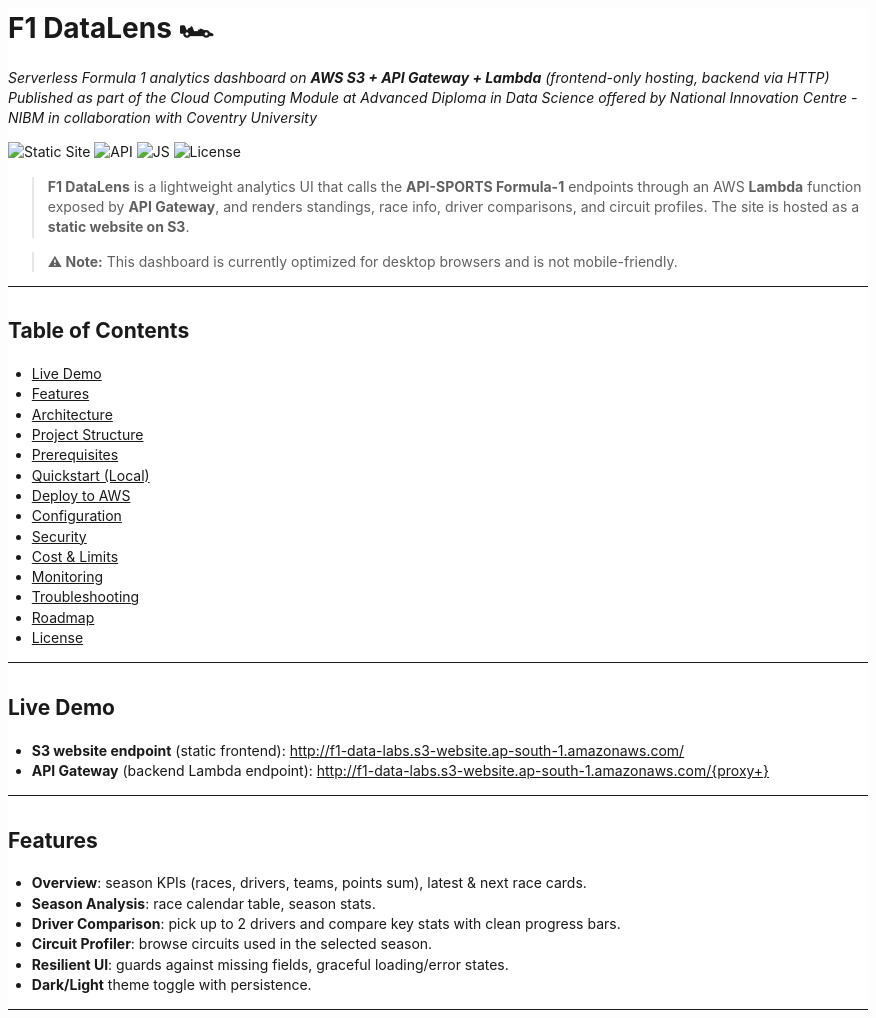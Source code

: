 # F1 DataLens 🏎️  
_Serverless Formula 1 analytics dashboard on **AWS S3 + API Gateway + Lambda** (frontend-only hosting, backend via HTTP)_
_Published as part of the Cloud Computing Module at Advanced Diploma in Data Science offered by National Innovation Centre - NIBM in collaboration with Coventry University_

![Static Site](https://img.shields.io/badge/Hosting-AWS%20S3-orange)
![API](https://img.shields.io/badge/API-API%20Gateway%20%2B%20Lambda-red)
![JS](https://img.shields.io/badge/Frontend-HTML%2FCSS%2FJS-blue)
![License](https://img.shields.io/badge/License-MIT-black)

> **F1 DataLens** is a lightweight analytics UI that calls the **API-SPORTS Formula-1** endpoints through an AWS **Lambda** function exposed by **API Gateway**, and renders standings, race info, driver comparisons, and circuit profiles. The site is hosted as a **static website on S3**.

> **⚠️ Note:** This dashboard is currently optimized for desktop browsers and is not mobile-friendly.

---

## Table of Contents
- [Live Demo](#live-demo)
- [Features](#features)
- [Architecture](#architecture)
- [Project Structure](#project-structure)
- [Prerequisites](#prerequisites)
- [Quickstart (Local)](#quickstart-local)
- [Deploy to AWS](#deploy-to-aws)
- [Configuration](#configuration)
- [Security](#security)
- [Cost & Limits](#cost--limits)
- [Monitoring](#monitoring)
- [Troubleshooting](#troubleshooting)
- [Roadmap](#roadmap)
- [License](#license)

---

## Live Demo
- **S3 website endpoint** (static frontend): http://f1-data-labs.s3-website.ap-south-1.amazonaws.com/
- **API Gateway** (backend Lambda endpoint): http://f1-data-labs.s3-website.ap-south-1.amazonaws.com/{proxy+}

---

## Features
- **Overview**: season KPIs (races, drivers, teams, points sum), latest & next race cards.
- **Season Analysis**: race calendar table, season stats.
- **Driver Comparison**: pick up to 2 drivers and compare key stats with clean progress bars.
- **Circuit Profiler**: browse circuits used in the selected season.
- **Resilient UI**: guards against missing fields, graceful loading/error states.
- **Dark/Light** theme toggle with persistence.

---